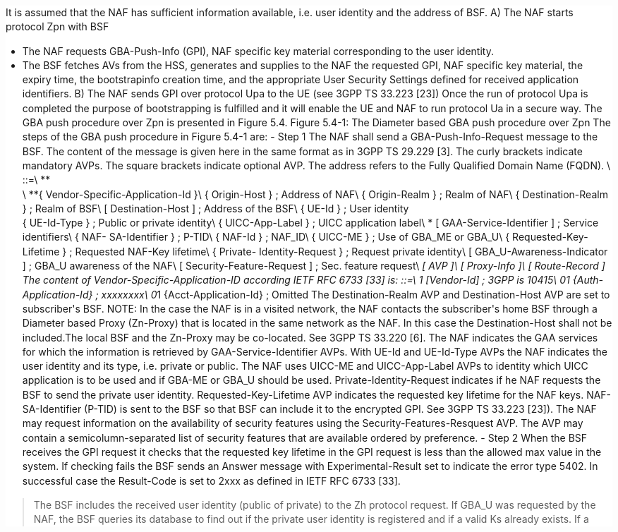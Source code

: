 It is assumed that the NAF has sufficient information available, i.e. user
identity and the address of BSF.
A) The NAF starts protocol Zpn with BSF
  * The NAF requests GBA-Push-Info (GPI), NAF specific key material corresponding to the user identity.
  * The BSF fetches AVs from the HSS, generates and supplies to the NAF the requested GPI, NAF specific key material, the expiry time, the bootstrapinfo creation time, and the appropriate User Security Settings defined for received application identifiers.
B) The NAF sends GPI over protocol Upa to the UE (see 3GPP TS 33.223 [23])
Once the run of protocol Upa is completed the purpose of bootstrapping is
fulfilled and it will enable the UE and NAF to run protocol Ua in a secure
way.
The GBA push procedure over Zpn is presented in Figure 5.4.
Figure 5.4-1: The Diameter based GBA push procedure over Zpn
The steps of the GBA push procedure in Figure 5.4-1 are:
\- Step 1
The NAF shall send a GBA-Push-Info-Request message to the BSF. The content of
the message is given here in the same format as in 3GPP TS 29.229 [3]. The
curly brackets indicate mandatory AVPs. The square brackets indicate optional
AVP. The address refers to the Fully Qualified Domain Name (FQDN).
\ ::=\\ **\
\ **{ Vendor-Specific-Application-Id }\ { Origin-Host } ;
Address of NAF\ { Origin-Realm } ; Realm of NAF\ { Destination-Realm } ; Realm
of BSF\ [ Destination-Host ] ; Address of the BSF\ { UE-Id } ; User identity\
{ UE-Id-Type } ; Public or private identity\ { UICC-App-Label } ; UICC
application label\ * [ GAA-Service-Identifier ] ; Service identifiers\ { NAF-
SA-Identifier } ; P-TID\ { NAF-Id } ; NAF_ID\ { UICC-ME } ; Use of GBA_ME or
GBA_U\ { Requested-Key-Lifetime } ; Requested NAF-Key lifetime\ { Private-
Identity-Request } ; Request private identity\ [ GBA_U-Awareness-Indicator ] ;
GBA_U awareness of the NAF\ [ Security-Feature-Request ] ; Sec. feature
request\ *[ AVP ]\ *[ Proxy-Info ]\ *[ Route-Record ]
The content of Vendor-Specific-Application-ID according IETF RFC 6733 [33] is:
\::=\\ 1* [Vendor-Id] ; 3GPP
is 10415\ 0*1 {Auth-Application-Id} ; xxxxxxxx\ 0*1 {Acct-Application-Id} ;
Omitted
The Destination-Realm AVP and Destination-Host AVP are set to subscriber's
BSF.
NOTE: In the case the NAF is in a visited network, the NAF contacts the
subscriber\'s home BSF through a Diameter based Proxy (Zn-Proxy) that is
located in the same network as the NAF. In this case the Destination-Host
shall not be included.The local BSF and the Zn-Proxy may be co-located. See
3GPP TS 33.220 [6].
The NAF indicates the GAA services for which the information is retrieved by
GAA-Service-Identifier AVPs.
With UE-Id and UE-Id-Type AVPs the NAF indicates the user identity and its
type, i.e. private or public. The NAF uses UICC-ME and UICC-App-Label AVPs to
identity which UICC application is to be used and if GBA-ME or GBA_U should be
used. Private-Identity-Request indicates if he NAF requests the BSF to send
the private user identity. Requested-Key-Lifetime AVP indicates the requested
key lifetime for the NAF keys. NAF-SA-Identifier (P-TID) is sent to the BSF so
that BSF can include it to the encrypted GPI. See 3GPP TS 33.223 [23]).
The NAF may request information on the availability of security features using
the Security-Features-Resquest AVP. The AVP may contain a semicolumn-separated
list of security features that are available ordered by preference.
\- Step 2
When the BSF receives the GPI request it checks that the requested key
lifetime in the GPI request is less than the allowed max value in the system.
If checking fails the BSF sends an Answer message with Experimental-Result set
to indicate the error type 5402. In successful case the Result-Code is set to
2xxx as defined in IETF RFC 6733 [33].
> The BSF includes the received user identity (public of private) to the Zh
> protocol request.
If GBA_U was requested by the NAF, the BSF queries its database to find out if
the private user identity is registered and if a valid Ks already exists. If a